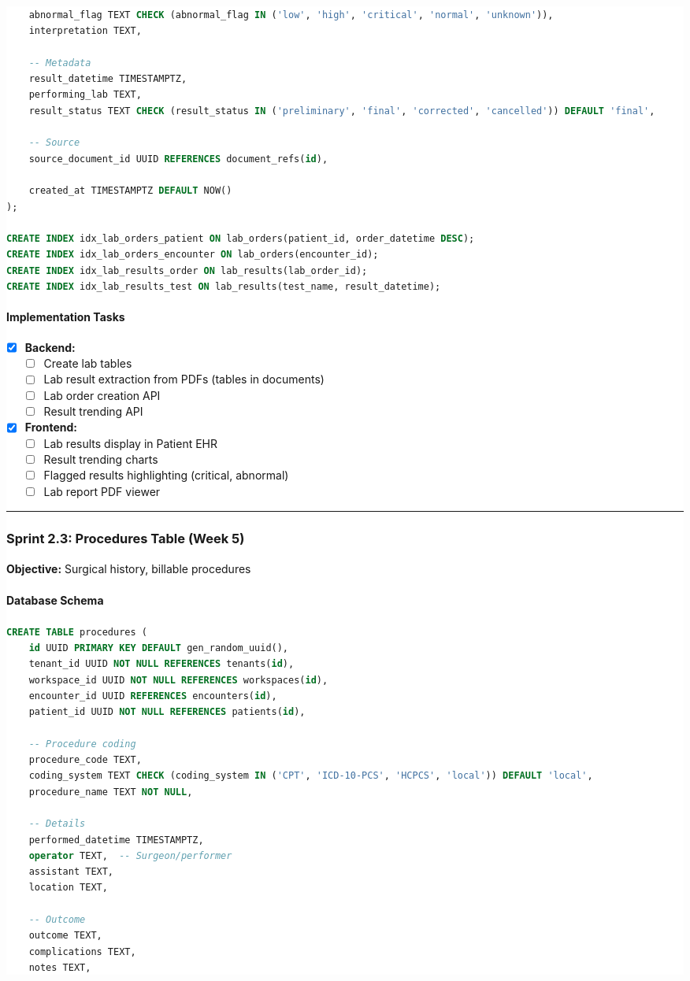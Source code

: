 ```sql
    abnormal_flag TEXT CHECK (abnormal_flag IN ('low', 'high', 'critical', 'normal', 'unknown')),
    interpretation TEXT,
    
    -- Metadata
    result_datetime TIMESTAMPTZ,
    performing_lab TEXT,
    result_status TEXT CHECK (result_status IN ('preliminary', 'final', 'corrected', 'cancelled')) DEFAULT 'final',
    
    -- Source
    source_document_id UUID REFERENCES document_refs(id),
    
    created_at TIMESTAMPTZ DEFAULT NOW()
);

CREATE INDEX idx_lab_orders_patient ON lab_orders(patient_id, order_datetime DESC);
CREATE INDEX idx_lab_orders_encounter ON lab_orders(encounter_id);
CREATE INDEX idx_lab_results_order ON lab_results(lab_order_id);
CREATE INDEX idx_lab_results_test ON lab_results(test_name, result_datetime);
```

#### Implementation Tasks
- [x] **Backend:**
  - [ ] Create lab tables
  - [ ] Lab result extraction from PDFs (tables in documents)
  - [ ] Lab order creation API
  - [ ] Result trending API
  
- [x] **Frontend:**
  - [ ] Lab results display in Patient EHR
  - [ ] Result trending charts
  - [ ] Flagged results highlighting (critical, abnormal)
  - [ ] Lab report PDF viewer

---

### Sprint 2.3: Procedures Table (Week 5)
**Objective:** Surgical history, billable procedures

#### Database Schema
```sql
CREATE TABLE procedures (
    id UUID PRIMARY KEY DEFAULT gen_random_uuid(),
    tenant_id UUID NOT NULL REFERENCES tenants(id),
    workspace_id UUID NOT NULL REFERENCES workspaces(id),
    encounter_id UUID REFERENCES encounters(id),
    patient_id UUID NOT NULL REFERENCES patients(id),
    
    -- Procedure coding
    procedure_code TEXT,
    coding_system TEXT CHECK (coding_system IN ('CPT', 'ICD-10-PCS', 'HCPCS', 'local')) DEFAULT 'local',
    procedure_name TEXT NOT NULL,
    
    -- Details
    performed_datetime TIMESTAMPTZ,
    operator TEXT,  -- Surgeon/performer
    assistant TEXT,
    location TEXT,
    
    -- Outcome
    outcome TEXT,
    complications TEXT,
    notes TEXT,
```